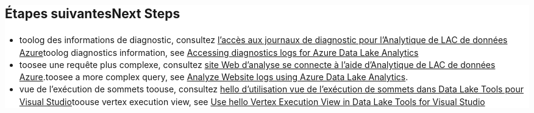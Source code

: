 ## <a name="next-steps"></a><span data-ttu-id="55f50-260">Étapes suivantes</span><span class="sxs-lookup"><span data-stu-id="55f50-260">Next Steps</span></span>
* <span data-ttu-id="55f50-261">toolog des informations de diagnostic, consultez [l’accès aux journaux de diagnostic pour l’Analytique de LAC de données Azure](data-lake-analytics-diagnostic-logs.md)</span><span class="sxs-lookup"><span data-stu-id="55f50-261">toolog diagnostics information, see [Accessing diagnostics logs for Azure Data Lake Analytics](data-lake-analytics-diagnostic-logs.md)</span></span>
* <span data-ttu-id="55f50-262">toosee une requête plus complexe, consultez [site Web d’analyse se connecte à l’aide d’Analytique de LAC de données Azure](data-lake-analytics-analyze-weblogs.md).</span><span class="sxs-lookup"><span data-stu-id="55f50-262">toosee a more complex query, see [Analyze Website logs using Azure Data Lake Analytics](data-lake-analytics-analyze-weblogs.md).</span></span>
* <span data-ttu-id="55f50-263">vue de l’exécution de sommets toouse, consultez [hello d’utilisation vue de l’exécution de sommets dans Data Lake Tools pour Visual Studio](data-lake-analytics-data-lake-tools-use-vertex-execution-view.md)</span><span class="sxs-lookup"><span data-stu-id="55f50-263">toouse vertex execution view, see [Use hello Vertex Execution View in Data Lake Tools for Visual Studio](data-lake-analytics-data-lake-tools-use-vertex-execution-view.md)</span></span>

